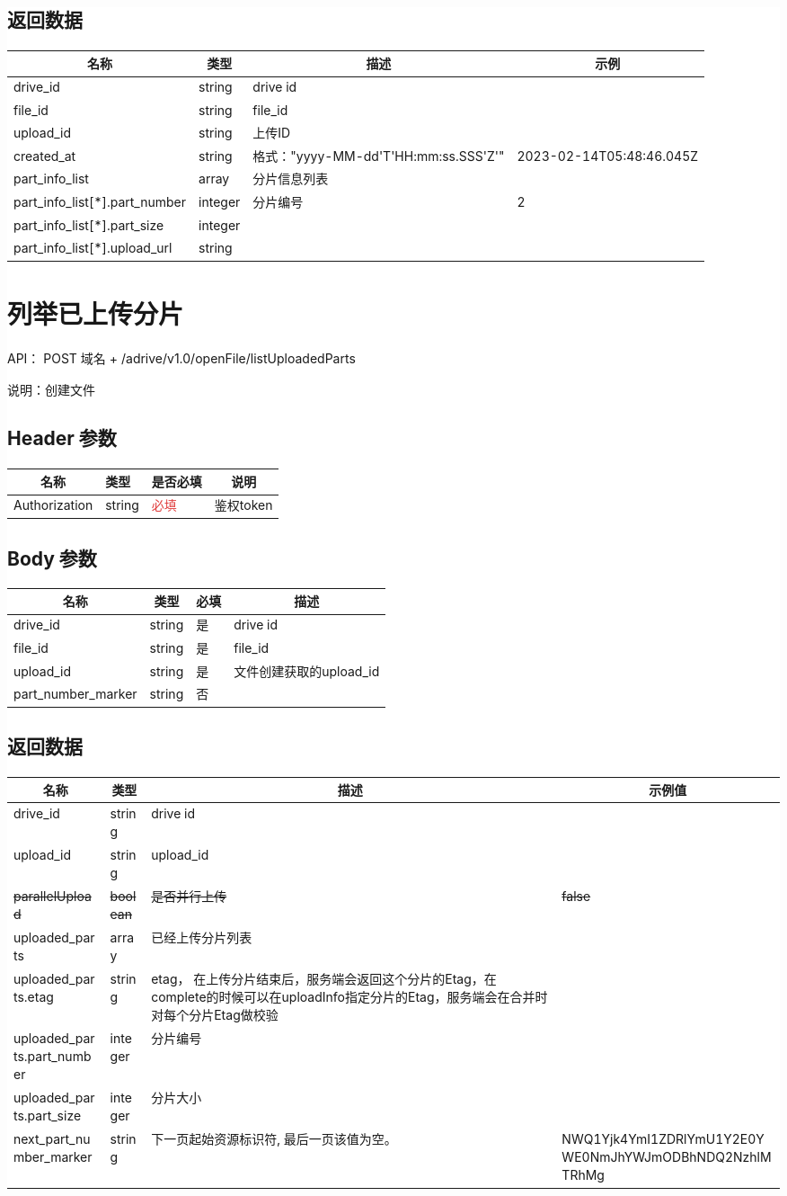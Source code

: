 
## 返回数据
| 名称 | 类型 | 描述 | 示例 |
| --- | --- | --- | --- |
| drive_id | string | drive id | |
| file_id | string | file_id | |
| upload_id | string | 上传ID | |
| created_at | string | 格式："yyyy-MM-dd'T'HH:mm:ss.SSS'Z'" | 2023-02-14T05:48:46.045Z |
| part_info_list | array | 分片信息列表 | |
| part_info_list[*].part_number | <font style="color:rgb(24, 24, 24);">integer</font> | 分片编号 | 2 |
| part_info_list[*].part_size | <font style="color:rgb(24, 24, 24);">integer</font> |  | |
| part_info_list[*].upload_url | string |  | |


# <font style="color:rgb(24, 24, 24);">列举已上传分片</font>
API： POST 域名 + /adrive/v1.0/openFile/listUploadedParts

说明：创建文件

## Header 参数
| 名称 | 类型 | 是否必填 | 说明 |
| --- | :--- | :--- | --- |
| Authorization | string | <font style="color:#e03e3e;">必填</font> | 鉴权token |


## Body 参数
| 名称 | 类型 | 必填 | 描述 |
| --- | --- | --- | --- |
| drive_id | string | 是 | drive id |
| file_id | string | 是 | file_id |
| upload_id | string | 是 | 文件创建获取的upload_id |
| part_number_marker  | string | 否 | |


## 返回数据
| 名称 | 类型 | 描述 | 示例值 |
| --- | --- | --- | --- |
| drive_id | string | drive id |  |
| upload_id | string | upload_id |  |
| ~~parallelUpload~~ | ~~<font style="color:rgb(24, 24, 24);">boolean</font>~~ | ~~<font style="color:rgb(24, 24, 24);">是否并行上传</font>~~ | ~~false~~ |
| uploaded_parts | array | 已经上传分片列表 |  |
| uploaded_parts.etag | string | <font style="color:rgb(24, 24, 24);">etag， 在上传分片结束后，服务端会返回这个分片的Etag，在complete的时候可以在uploadInfo指定分片的Etag，服务端会在合并时对每个分片Etag做校验</font> | |
| uploaded_parts.part_number | <font style="color:rgb(24, 24, 24);">integer</font> | <font style="color:rgb(24, 24, 24);">分片编号</font> | |
| uploaded_parts.part_size | <font style="color:rgb(24, 24, 24);">integer</font> | <font style="color:rgb(24, 24, 24);">分片大小</font> | |
| <font style="color:rgb(24, 24, 24);">next_part_number_marker</font> | string | <font style="color:rgb(24, 24, 24);">下一页起始资源标识符, 最后一页该值为空。</font> | <font style="color:rgb(24, 24, 24);">NWQ1Yjk4YmI1ZDRlYmU1Y2E0YWE0NmJhYWJmODBhNDQ2NzhlMTRhMg</font> |
